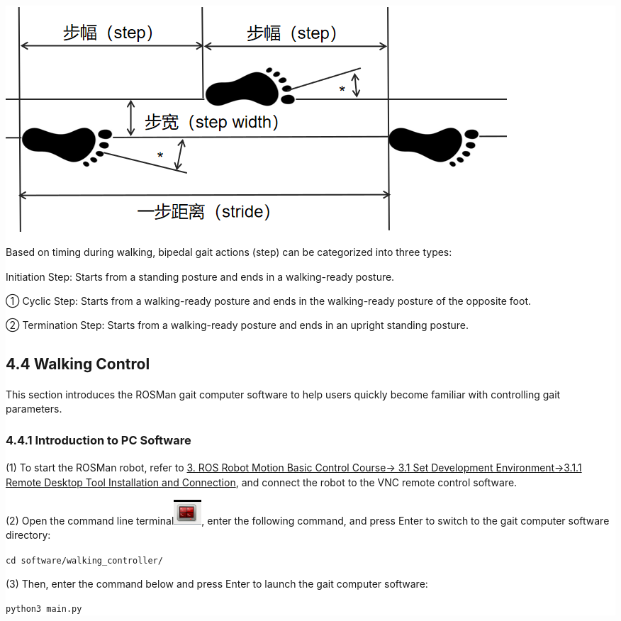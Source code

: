 <img class="common_img" src="../_static/media/chapter_4/section_3/media/image2.png"  />

Based on timing during walking, bipedal gait actions (step) can be categorized into three types:

Initiation Step: Starts from a standing posture and ends in a walking-ready posture.

① Cyclic Step: Starts from a walking-ready posture and ends in the walking-ready posture of the opposite foot.

② Termination Step: Starts from a walking-ready posture and ends in an upright standing posture.

## 4.4 Walking Control

This section introduces the ROSMan gait computer software to help users quickly become familiar with controlling gait parameters.

### 4.4.1 Introduction to PC Software

(1) To start the ROSMan robot, refer to [3. ROS Robot Motion Basic Control Course-> 3.1 Set Development Environment->3.1.1 Remote Desktop Tool Installation and Connection](), and connect the robot to the VNC remote control software.

(2) Open the command line terminal<img src="../_static/media/chapter_4/section_4/media/image2.png"  />, enter the following command, and press Enter to switch to the gait computer software directory:

```
cd software/walking_controller/
```

(3) Then, enter the command below and press Enter to launch the gait computer software:

```
python3 main.py
```
